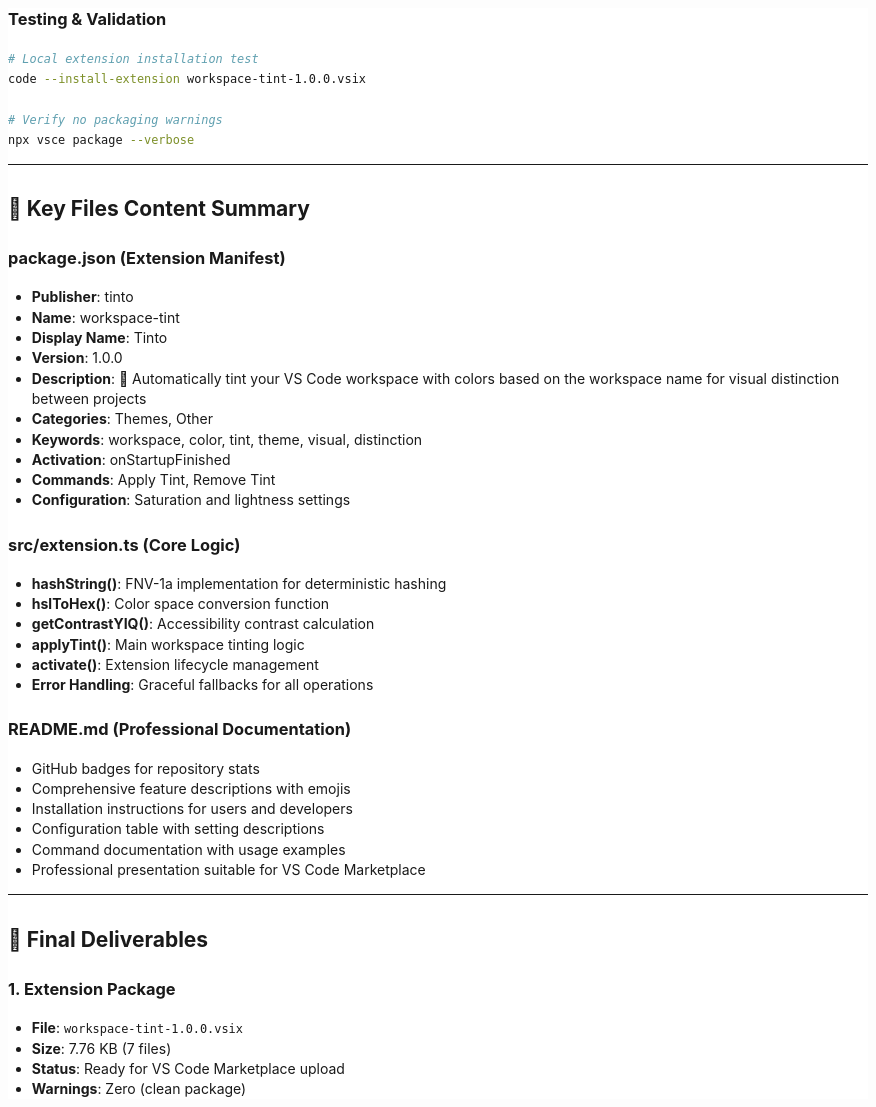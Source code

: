 ### Testing & Validation
```bash
# Local extension installation test
code --install-extension workspace-tint-1.0.0.vsix

# Verify no packaging warnings
npx vsce package --verbose
```

---

## 🎯 Key Files Content Summary

### package.json (Extension Manifest)
- **Publisher**: tinto
- **Name**: workspace-tint
- **Display Name**: Tinto
- **Version**: 1.0.0
- **Description**: 🎨 Automatically tint your VS Code workspace with colors based on the workspace name for visual distinction between projects
- **Categories**: Themes, Other
- **Keywords**: workspace, color, tint, theme, visual, distinction
- **Activation**: onStartupFinished
- **Commands**: Apply Tint, Remove Tint
- **Configuration**: Saturation and lightness settings

### src/extension.ts (Core Logic)
- **hashString()**: FNV-1a implementation for deterministic hashing
- **hslToHex()**: Color space conversion function
- **getContrastYIQ()**: Accessibility contrast calculation
- **applyTint()**: Main workspace tinting logic
- **activate()**: Extension lifecycle management
- **Error Handling**: Graceful fallbacks for all operations

### README.md (Professional Documentation)
- GitHub badges for repository stats
- Comprehensive feature descriptions with emojis
- Installation instructions for users and developers
- Configuration table with setting descriptions
- Command documentation with usage examples
- Professional presentation suitable for VS Code Marketplace

---

## 🚀 Final Deliverables

### 1. Extension Package
- **File**: `workspace-tint-1.0.0.vsix`
- **Size**: 7.76 KB (7 files)
- **Status**: Ready for VS Code Marketplace upload
- **Warnings**: Zero (clean package)
